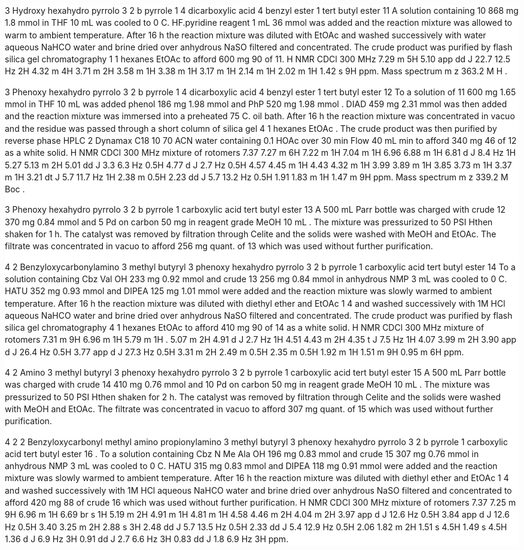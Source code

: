 3 Hydroxy hexahydro pyrrolo 3 2 b pyrrole 1 4 dicarboxylic acid 4 benzyl ester 1 tert butyl ester 11 A solution containing 10 868 mg 1.8 mmol in THF 10 mL was cooled to 0 C. HF.pyridine reagent 1 mL 36 mmol was added and the reaction mixture was allowed to warm to ambient temperature. After 16 h the reaction mixture was diluted with EtOAc and washed successively with water aqueous NaHCO water and brine dried over anhydrous NaSO filtered and concentrated. The crude product was purified by flash silica gel chromatography 1 1 hexanes EtOAc to afford 600 mg 90 of 11. H NMR CDCl 300 MHz 7.29 m 5H 5.10 app dd J 22.7 12.5 Hz 2H 4.32 m 4H 3.71 m 2H 3.58 m 1H 3.38 m 1H 3.17 m 1H 2.14 m 1H 2.02 m 1H 1.42 s 9H ppm. Mass spectrum m z 363.2 M H .

3 Phenoxy hexahydro pyrrolo 3 2 b pyrrole 1 4 dicarboxylic acid 4 benzyl ester 1 tert butyl ester 12 To a solution of 11 600 mg 1.65 mmol in THF 10 mL was added phenol 186 mg 1.98 mmol and PhP 520 mg 1.98 mmol . DIAD 459 mg 2.31 mmol was then added and the reaction mixture was immersed into a preheated 75 C. oil bath. After 16 h the reaction mixture was concentrated in vacuo and the residue was passed through a short column of silica gel 4 1 hexanes EtOAc . The crude product was then purified by reverse phase HPLC 2 Dynamax C18 10 70 ACN water containing 0.1 HOAc over 30 min Flow 40 mL min to afford 340 mg 46 of 12 as a white solid. H NMR CDCl 300 MHz mixture of rotomers 7.37 7.27 m 6H 7.22 m 1H 7.04 m 1H 6.96 6.88 m 1H 6.81 d J 8.4 Hz 1H 5.27 5.13 m 2H 5.01 dd J 3.3 6.3 Hz 0.5H 4.77 d J 2.7 Hz 0.5H 4.57 4.45 m 1H 4.43 4.32 m 1H 3.99 3.89 m 1H 3.85 3.73 m 1H 3.37 m 1H 3.21 dt J 5.7 11.7 Hz 1H 2.38 m 0.5H 2.23 dd J 5.7 13.2 Hz 0.5H 1.91 1.83 m 1H 1.47 m 9H ppm. Mass spectrum m z 339.2 M Boc .

3 Phenoxy hexahydro pyrrolo 3 2 b pyrrole 1 carboxylic acid tert butyl ester 13 A 500 mL Parr bottle was charged with crude 12 370 mg 0.84 mmol and 5 Pd on carbon 50 mg in reagent grade MeOH 10 mL . The mixture was pressurized to 50 PSI Hthen shaken for 1 h. The catalyst was removed by filtration through Celite and the solids were washed with MeOH and EtOAc. The filtrate was concentrated in vacuo to afford 256 mg quant. of 13 which was used without further purification.

4 2 Benzyloxycarbonylamino 3 methyl butyryl 3 phenoxy hexahydro pyrrolo 3 2 b pyrrole 1 carboxylic acid tert butyl ester 14 To a solution containing Cbz Val OH 233 mg 0.92 mmol and crude 13 256 mg 0.84 mmol in anhydrous NMP 3 mL was cooled to 0 C. HATU 352 mg 0.93 mmol and DIPEA 125 mg 1.01 mmol were added and the reaction mixture was slowly warmed to ambient temperature. After 16 h the reaction mixture was diluted with diethyl ether and EtOAc 1 4 and washed successively with 1M HCl aqueous NaHCO water and brine dried over anhydrous NaSO filtered and concentrated. The crude product was purified by flash silica gel chromatography 4 1 hexanes EtOAc to afford 410 mg 90 of 14 as a white solid. H NMR CDCl 300 MHz mixture of rotomers 7.31 m 9H 6.96 m 1H 5.79 m 1H . 5.07 m 2H 4.91 d J 2.7 Hz 1H 4.51 4.43 m 2H 4.35 t J 7.5 Hz 1H 4.07 3.99 m 2H 3.90 app d J 26.4 Hz 0.5H 3.77 app d J 27.3 Hz 0.5H 3.31 m 2H 2.49 m 0.5H 2.35 m 0.5H 1.92 m 1H 1.51 m 9H 0.95 m 6H ppm.

4 2 Amino 3 methyl butyryl 3 phenoxy hexahydro pyrrolo 3 2 b pyrrole 1 carboxylic acid tert butyl ester 15 A 500 mL Parr bottle was charged with crude 14 410 mg 0.76 mmol and 10 Pd on carbon 50 mg in reagent grade MeOH 10 mL . The mixture was pressurized to 50 PSI Hthen shaken for 2 h. The catalyst was removed by filtration through Celite and the solids were washed with MeOH and EtOAc. The filtrate was concentrated in vacuo to afford 307 mg quant. of 15 which was used without further purification.

4 2 2 Benzyloxycarbonyl methyl amino propionylamino 3 methyl butyryl 3 phenoxy hexahydro pyrrolo 3 2 b pyrrole 1 carboxylic acid tert butyl ester 16 . To a solution containing Cbz N Me Ala OH 196 mg 0.83 mmol and crude 15 307 mg 0.76 mmol in anhydrous NMP 3 mL was cooled to 0 C. HATU 315 mg 0.83 mmol and DIPEA 118 mg 0.91 mmol were added and the reaction mixture was slowly warmed to ambient temperature. After 16 h the reaction mixture was diluted with diethyl ether and EtOAc 1 4 and washed successively with 1M HCl aqueous NaHCO water and brine dried over anhydrous NaSO filtered and concentrated to afford 420 mg 88 of crude 16 which was used without further purification. H NMR CDCl 300 MHz mixture of rotomers 7.37 7.25 m 9H 6.96 m 1H 6.69 br s 1H 5.19 m 2H 4.91 m 1H 4.81 m 1H 4.58 4.46 m 2H 4.04 m 2H 3.97 app d J 12.6 Hz 0.5H 3.84 app d J 12.6 Hz 0.5H 3.40 3.25 m 2H 2.88 s 3H 2.48 dd J 5.7 13.5 Hz 0.5H 2.33 dd J 5.4 12.9 Hz 0.5H 2.06 1.82 m 2H 1.51 s 4.5H 1.49 s 4.5H 1.36 d J 6.9 Hz 3H 0.91 dd J 2.7 6.6 Hz 3H 0.83 dd J 1.8 6.9 Hz 3H ppm.
